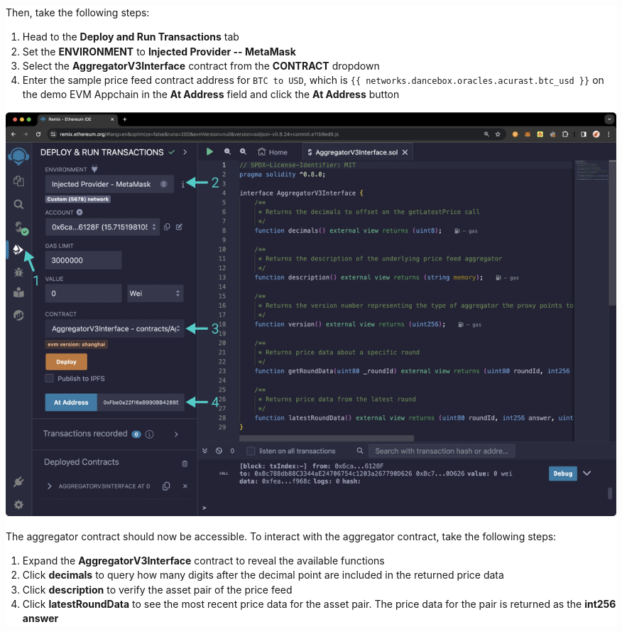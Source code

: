 Then, take the following steps:

1. Head to the **Deploy and Run Transactions** tab
2. Set the **ENVIRONMENT** to **Injected Provider -- MetaMask**
3. Select the **AggregatorV3Interface** contract from the **CONTRACT** dropdown
4. Enter the sample price feed contract address for `BTC to USD`, which is `{{ networks.dancebox.oracles.acurast.btc_usd }}` on the demo EVM Appchain in the **At Address** field and click the **At Address** button

![Access aggregator contract](/images/builders/tooling/oracles/acurast/acurast-2.webp)

The aggregator contract should now be accessible. To interact with the aggregator contract, take the following steps:

1. Expand the **AggregatorV3Interface** contract to reveal the available functions
2. Click **decimals** to query how many digits after the decimal point are included in the returned price data
3. Click **description** to verify the asset pair of the price feed
4. Click **latestRoundData** to see the most recent price data for the asset pair. The price data for the pair is returned as the **int256 answer**
